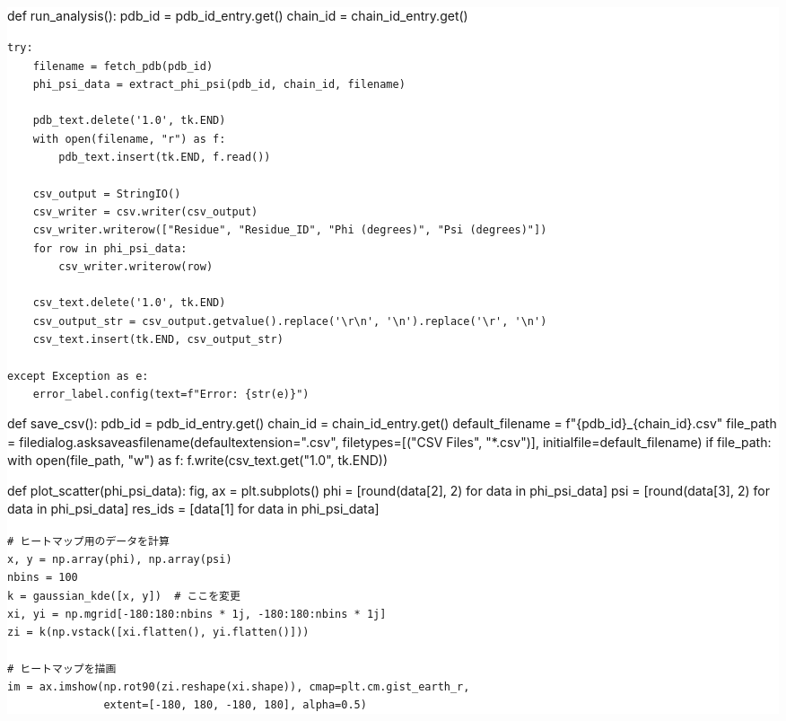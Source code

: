 def run_analysis():
    pdb_id = pdb_id_entry.get()
    chain_id = chain_id_entry.get()

    try:
        filename = fetch_pdb(pdb_id)
        phi_psi_data = extract_phi_psi(pdb_id, chain_id, filename)

        pdb_text.delete('1.0', tk.END)
        with open(filename, "r") as f:
            pdb_text.insert(tk.END, f.read())

        csv_output = StringIO()
        csv_writer = csv.writer(csv_output)
        csv_writer.writerow(["Residue", "Residue_ID", "Phi (degrees)", "Psi (degrees)"])
        for row in phi_psi_data:
            csv_writer.writerow(row)

        csv_text.delete('1.0', tk.END)
        csv_output_str = csv_output.getvalue().replace('\r\n', '\n').replace('\r', '\n')
        csv_text.insert(tk.END, csv_output_str)

    except Exception as e:
        error_label.config(text=f"Error: {str(e)}")

def save_csv():
    pdb_id = pdb_id_entry.get()
    chain_id = chain_id_entry.get()
    default_filename = f"{pdb_id}_{chain_id}.csv"
    file_path = filedialog.asksaveasfilename(defaultextension=".csv", filetypes=[("CSV Files", "*.csv")], initialfile=default_filename)
    if file_path:
        with open(file_path, "w") as f:
            f.write(csv_text.get("1.0", tk.END))

def plot_scatter(phi_psi_data):
    fig, ax = plt.subplots()
    phi = [round(data[2], 2) for data in phi_psi_data]
    psi = [round(data[3], 2) for data in phi_psi_data]
    res_ids = [data[1] for data in phi_psi_data]

    # ヒートマップ用のデータを計算
    x, y = np.array(phi), np.array(psi)
    nbins = 100
    k = gaussian_kde([x, y])  # ここを変更
    xi, yi = np.mgrid[-180:180:nbins * 1j, -180:180:nbins * 1j]
    zi = k(np.vstack([xi.flatten(), yi.flatten()]))

    # ヒートマップを描画
    im = ax.imshow(np.rot90(zi.reshape(xi.shape)), cmap=plt.cm.gist_earth_r,
                   extent=[-180, 180, -180, 180], alpha=0.5)
